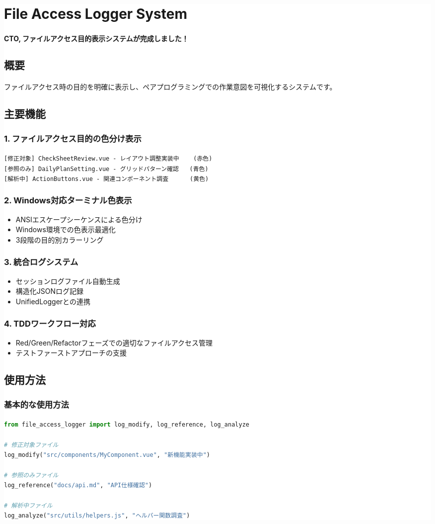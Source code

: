 # File Access Logger System

**CTO, ファイルアクセス目的表示システムが完成しました！**

## 概要

ファイルアクセス時の目的を明確に表示し、ペアプログラミングでの作業意図を可視化するシステムです。

## 主要機能

### 1. ファイルアクセス目的の色分け表示

```
[修正対象] CheckSheetReview.vue - レイアウト調整実装中    (赤色)
[参照のみ] DailyPlanSetting.vue - グリッドパターン確認   (青色)  
[解析中] ActionButtons.vue - 関連コンポーネント調査      (黄色)
```

### 2. Windows対応ターミナル色表示
- ANSIエスケープシーケンスによる色分け
- Windows環境での色表示最適化
- 3段階の目的別カラーリング

### 3. 統合ログシステム
- セッションログファイル自動生成
- 構造化JSONログ記録
- UnifiedLoggerとの連携

### 4. TDDワークフロー対応
- Red/Green/Refactorフェーズでの適切なファイルアクセス管理
- テストファーストアプローチの支援

## 使用方法

### 基本的な使用方法

```python
from file_access_logger import log_modify, log_reference, log_analyze

# 修正対象ファイル
log_modify("src/components/MyComponent.vue", "新機能実装中")

# 参照のみファイル  
log_reference("docs/api.md", "API仕様確認")

# 解析中ファイル
log_analyze("src/utils/helpers.js", "ヘルパー関数調査")
```
